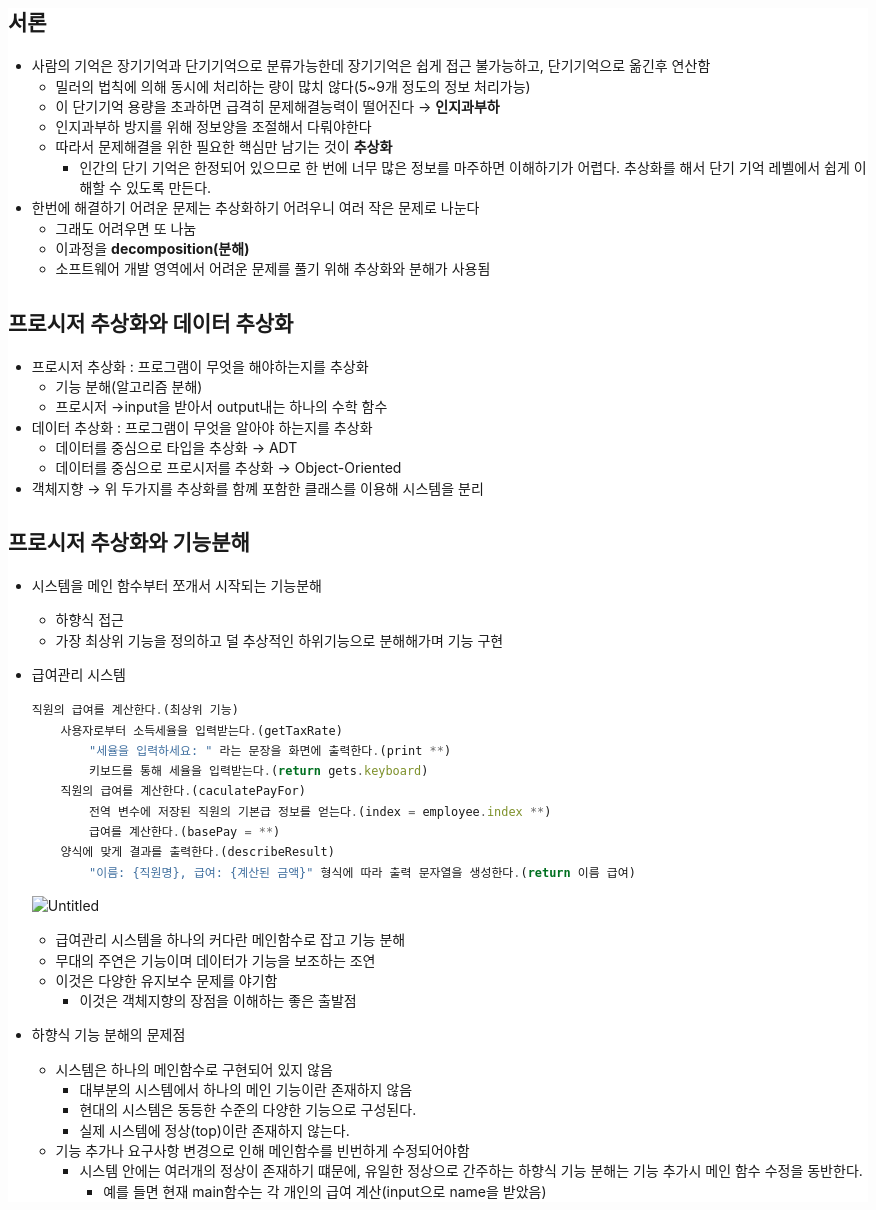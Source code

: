 ## 서론

- 사람의 기억은 장기기억과 단기기억으로 분류가능한데 장기기억은 쉽게 접근 불가능하고, 단기기억으로 옮긴후 연산함
    - 밀러의 법칙에 의해 동시에 처리하는 량이 많치 않다(5~9개 정도의 정보 처리가능)
    - 이 단기기억 용량을 초과하면 급격히 문제해결능력이 떨어진다 → **인지과부하**
    - 인지과부하 방지를 위해 정보양을 조절해서 다뤄야한다
    - 따라서 문제해결을 위한 필요한 핵심만 남기는 것이 **추상화**
        - 인간의 단기 기억은 한정되어 있으므로 한 번에 너무 많은 정보를 마주하면 이해하기가 어렵다. 추상화를 해서 단기 기억 레벨에서 쉽게 이해할 수 있도록 만든다.
- 한번에 해결하기 어려운 문제는 추상화하기 어려우니 여러 작은 문제로 나눈다
    - 그래도 어려우면 또 나눔
    - 이과정을 **decomposition(분해)**
    - 소프트웨어 개발 영역에서 어려운 문제를 풀기 위해 추상화와 분해가 사용됨

## 프로시저 추상화와 데이터 추상화

- 프로시저 추상화 : 프로그램이 무엇을 해야하는지를 추상화
    - 기능 분해(알고리즘 분해)
    - 프로시저 →input을 받아서 output내는 하나의 수학 함수
- 데이터 추상화 : 프로그램이 무엇을 알아야 하는지를 추상화
    - 데이터를 중심으로 타입을 추상화 → ADT
    - 데이터를 중심으로 프로시저를 추상화 → Object-Oriented
- 객체지향 → 위 두가지를 추상화를 함꼐 포함한 클래스를 이용해 시스템을 분리

## 프로시저 추상화와 기능분해

- 시스템을 메인 함수부터 쪼개서 시작되는 기능분해
    - 하향식 접근
    - 가장 최상위 기능을 정의하고 덜 추상적인 하위기능으로 분해해가며 기능 구현
- 급여관리 시스템

    ```jsx
    직원의 급여를 계산한다.(최상위 기능)
        사용자로부터 소득세율을 입력받는다.(getTaxRate)
            "세율을 입력하세요: " 라는 문장을 화면에 출력한다.(print **)
            키보드를 통해 세율을 입력받는다.(return gets.keyboard)
        직원의 급여를 계산한다.(caculatePayFor)
            전역 변수에 저장된 직원의 기본급 정보를 얻는다.(index = employee.index **)
            급여를 계산한다.(basePay = **)
        양식에 맞게 결과를 출력한다.(describeResult)
            "이름: {직원명}, 급여: {계산된 금액}" 형식에 따라 출력 문자열을 생성한다.(return 이름 급여)
    ```

  ![Untitled](https://s3-us-west-2.amazonaws.com/secure.notion-static.com/fb709f63-a1ce-4cc6-915b-2a19ee477049/Untitled.png)

    - 급여관리 시스템을 하나의 커다란 메인함수로 잡고 기능 분해
    - 무대의 주연은 기능이며 데이터가 기능을 보조하는 조연
    - 이것은 다양한 유지보수 문제를 야기함
        - 이것은 객체지향의 장점을 이해하는 좋은 출발점
- 하향식 기능 분해의 문제점
    - 시스템은 하나의 메인함수로 구현되어 있지 않음
        - 대부분의 시스템에서 하나의 메인 기능이란 존재하지 않음
        - 현대의 시스템은 동등한 수준의 다양한 기능으로 구성된다.
        - 실제 시스템에 정상(top)이란 존재하지 않는다.
    - 기능 추가나 요구사항 변경으로 인해 메인함수를 빈번하게 수정되어야함
        - 시스템 안에는 여러개의 정상이 존재하기 떄문에, 유일한 정상으로 간주하는 하향식 기능 분해는 기능 추가시 메인 함수 수정을 동반한다.
            - 예를 들면 현재 main함수는 각 개인의 급여 계산(input으로 name을 받았음)
